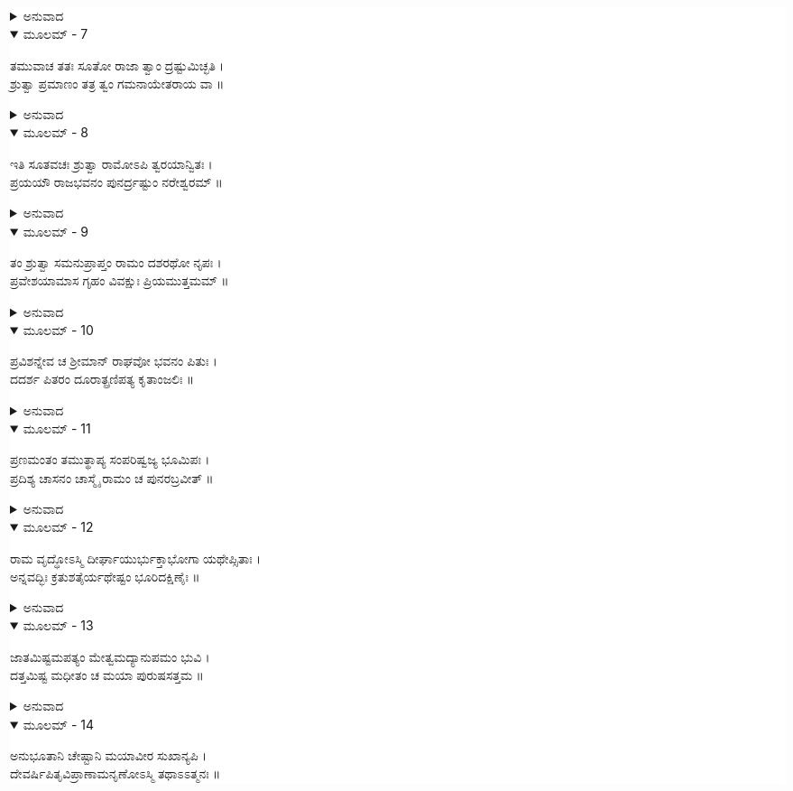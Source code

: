 <details><summary>ಅನುವಾದ</summary></details>

<details open><summary>ಮೂಲಮ್ - 7</summary>

ತಮುವಾಚ ತತಃ ಸೂತೋ ರಾಜಾ ತ್ವಾಂ ದ್ರಷ್ಟುಮಿಚ್ಛತಿ ।  
ಶ್ರುತ್ವಾ ಪ್ರಮಾಣಂ ತತ್ರ ತ್ವಂ ಗಮನಾಯೇತರಾಯ ವಾ ॥
</details>

<details><summary>ಅನುವಾದ</summary></details>

<details open><summary>ಮೂಲಮ್ - 8</summary>

ಇತಿ ಸೂತವಚಃ ಶ್ರುತ್ವಾ ರಾಮೋಽಪಿ ತ್ವರಯಾನ್ವಿತಃ ।  
ಪ್ರಯಯೌ ರಾಜಭವನಂ ಪುನರ್ದ್ರಷ್ಟುಂ ನರೇಶ್ವರಮ್ ॥
</details>

<details><summary>ಅನುವಾದ</summary></details>

<details open><summary>ಮೂಲಮ್ - 9</summary>

ತಂ ಶ್ರುತ್ವಾ ಸಮನುಪ್ರಾಪ್ತಂ ರಾಮಂ ದಶರಥೋ ನೃಪಃ ।  
ಪ್ರವೇಶಯಾಮಾಸ ಗೃಹಂ ವಿವಕ್ಷುಃ ಪ್ರಿಯಮುತ್ತಮಮ್ ॥
</details>

<details><summary>ಅನುವಾದ</summary></details>

<details open><summary>ಮೂಲಮ್ - 10</summary>

ಪ್ರವಿಶನ್ನೇವ ಚ ಶ್ರೀಮಾನ್ ರಾಘವೋ ಭವನಂ ಪಿತುಃ ।  
ದದರ್ಶ ಪಿತರಂ ದೂರಾತ್ಪ್ರಣಿಪತ್ಯ ಕೃತಾಂಜಲಿಃ ॥
</details>

<details><summary>ಅನುವಾದ</summary></details>

<details open><summary>ಮೂಲಮ್ - 11</summary>

ಪ್ರಣಮಂತಂ ತಮುತ್ಥಾಪ್ಯ ಸಂಪರಿಷ್ವಜ್ಯ ಭೂಮಿಪಃ ।  
ಪ್ರದಿಶ್ಯ ಚಾಸನಂ ಚಾಸ್ಮೈ ರಾಮಂ ಚ ಪುನರಬ್ರವೀತ್ ॥
</details>

<details><summary>ಅನುವಾದ</summary></details>

<details open><summary>ಮೂಲಮ್ - 12</summary>

ರಾಮ ವೃದ್ಧೋಽಸ್ಮಿ ದೀರ್ಘಾಯುರ್ಭುಕ್ತಾಭೋಗಾ ಯಥೇಪ್ಸಿತಾಃ ।  
ಅನ್ನವದ್ಭಿಃ ಕ್ರತುಶತೈರ್ಯಥೇಷ್ಟಂ ಭೂರಿದಕ್ಷಿಣೈಃ ॥
</details>

<details><summary>ಅನುವಾದ</summary></details>

<details open><summary>ಮೂಲಮ್ - 13</summary>

ಜಾತಮಿಷ್ಟಮಪತ್ಯಂ ಮೇತ್ವಮದ್ಯಾನುಪಮಂ ಭುವಿ ।  
ದತ್ತಮಿಷ್ಟ ಮಧೀತಂ ಚ ಮಯಾ ಪುರುಷಸತ್ತಮ ॥
</details>

<details><summary>ಅನುವಾದ</summary></details>

<details open><summary>ಮೂಲಮ್ - 14</summary>

ಅನುಭೂತಾನಿ ಚೇಷ್ಟಾನಿ ಮಯಾವೀರ ಸುಖಾನ್ಯಪಿ ।  
ದೇವರ್ಷಿಪಿತೃವಿಪ್ರಾಣಾಮನೃಣೋಽಸ್ಮಿ ತಥಾಽಽತ್ಮನಃ ॥
</details>
